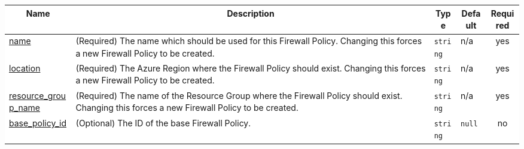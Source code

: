 | Name                                                                                                                                          | Description                                                                                                                                                | Type                                                                                                                                                                                                                                                                                                                                                                                                                                                                                                                                                                                                                                                             | Default | Required |
| --------------------------------------------------------------------------------------------------------------------------------------------- | ---------------------------------------------------------------------------------------------------------------------------------------------------------- | ---------------------------------------------------------------------------------------------------------------------------------------------------------------------------------------------------------------------------------------------------------------------------------------------------------------------------------------------------------------------------------------------------------------------------------------------------------------------------------------------------------------------------------------------------------------------------------------------------------------------------------------------------------------- | ------- | :------: |
| <a name="input_name"></a> [name](#input\_name)                                                                                                | (Required) The name which should be used for this Firewall Policy. Changing this forces a new Firewall Policy to be created.                               | `string`                                                                                                                                                                                                                                                                                                                                                                                                                                                                                                                                                                                                                                                         | n/a     |   yes    |
| <a name="input_location"></a> [location](#input\_location)                                                                                    | (Required) The Azure Region where the Firewall Policy should exist. Changing this forces a new Firewall Policy to be created.                              | `string`                                                                                                                                                                                                                                                                                                                                                                                                                                                                                                                                                                                                                                                         | n/a     |   yes    |
| <a name="input_resource_group_name"></a> [resource\_group\_name](#input\_resource\_group\_name)                                               | (Required) The name of the Resource Group where the Firewall Policy should exist. Changing this forces a new Firewall Policy to be created.                | `string`                                                                                                                                                                                                                                                                                                                                                                                                                                                                                                                                                                                                                                                         | n/a     |   yes    |
| <a name="input_base_policy_id"></a> [base\_policy\_id](#input\_base\_policy\_id)                                                              | (Optional) The ID of the base Firewall Policy.                                                                                                             | `string`                                                                                                                                                                                                                                                                                                                                                                                                                                                                                                                                                                                                                                                         | `null`  |    no    |